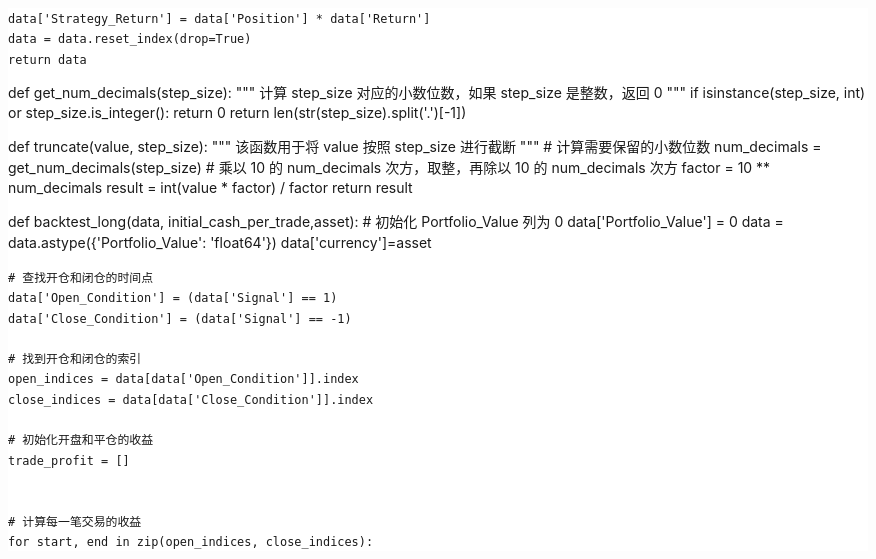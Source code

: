     data['Strategy_Return'] = data['Position'] * data['Return']
    data = data.reset_index(drop=True)
    return data 
def get_num_decimals(step_size):
    """
    计算 step_size 对应的小数位数，如果 step_size 是整数，返回 0
    """
    if isinstance(step_size, int) or step_size.is_integer():
        return 0
    return len(str(step_size).split('.')[-1])


def truncate(value, step_size):
    """
    该函数用于将 value 按照 step_size 进行截断
    """
    # 计算需要保留的小数位数
    num_decimals = get_num_decimals(step_size)
    # 乘以 10 的 num_decimals 次方，取整，再除以 10 的 num_decimals 次方
    factor = 10 ** num_decimals
    result = int(value * factor) / factor
    return result
 

def backtest_long(data, initial_cash_per_trade,asset):
    # 初始化 Portfolio_Value 列为 0
    data['Portfolio_Value'] = 0
    data = data.astype({'Portfolio_Value': 'float64'})
    data['currency']=asset  
    
    # 查找开仓和闭仓的时间点
    data['Open_Condition'] = (data['Signal'] == 1)
    data['Close_Condition'] = (data['Signal'] == -1)
    
    # 找到开仓和闭仓的索引
    open_indices = data[data['Open_Condition']].index
    close_indices = data[data['Close_Condition']].index

    # 初始化开盘和平仓的收益
    trade_profit = []
    
 
    # 计算每一笔交易的收益
    for start, end in zip(open_indices, close_indices):
 